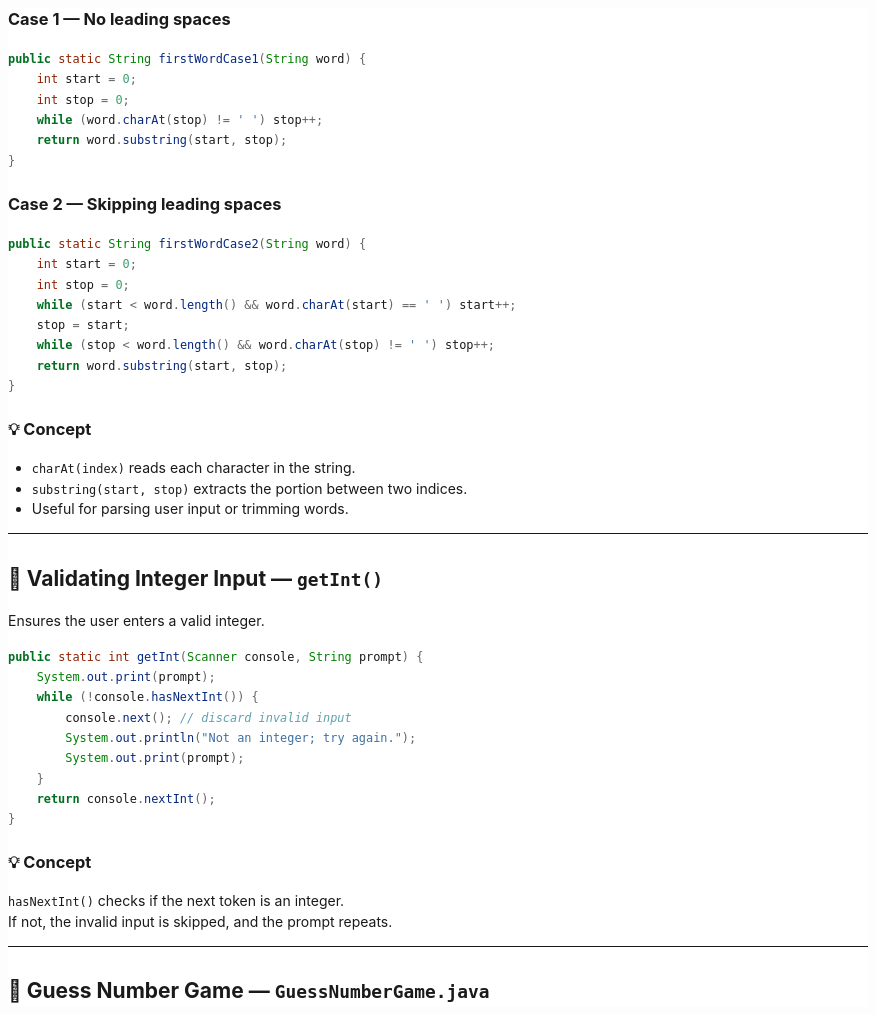 ### Case 1 — No leading spaces
```java
public static String firstWordCase1(String word) {
    int start = 0;
    int stop = 0;
    while (word.charAt(stop) != ' ') stop++;
    return word.substring(start, stop);
}
```

### Case 2 — Skipping leading spaces
```java
public static String firstWordCase2(String word) {
    int start = 0;
    int stop = 0;
    while (start < word.length() && word.charAt(start) == ' ') start++;
    stop = start;
    while (stop < word.length() && word.charAt(stop) != ' ') stop++;
    return word.substring(start, stop);
}
```

### 💡 Concept
- `charAt(index)` reads each character in the string.  
- `substring(start, stop)` extracts the portion between two indices.  
- Useful for parsing user input or trimming words.

---

## 🔢 Validating Integer Input — `getInt()`

Ensures the user enters a valid integer.

```java
public static int getInt(Scanner console, String prompt) {
    System.out.print(prompt);
    while (!console.hasNextInt()) {
        console.next(); // discard invalid input
        System.out.println("Not an integer; try again.");
        System.out.print(prompt);
    }
    return console.nextInt();
}
```

### 💡 Concept
`hasNextInt()` checks if the next token is an integer.  
If not, the invalid input is skipped, and the prompt repeats.

---

## 🎯 Guess Number Game — `GuessNumberGame.java`
